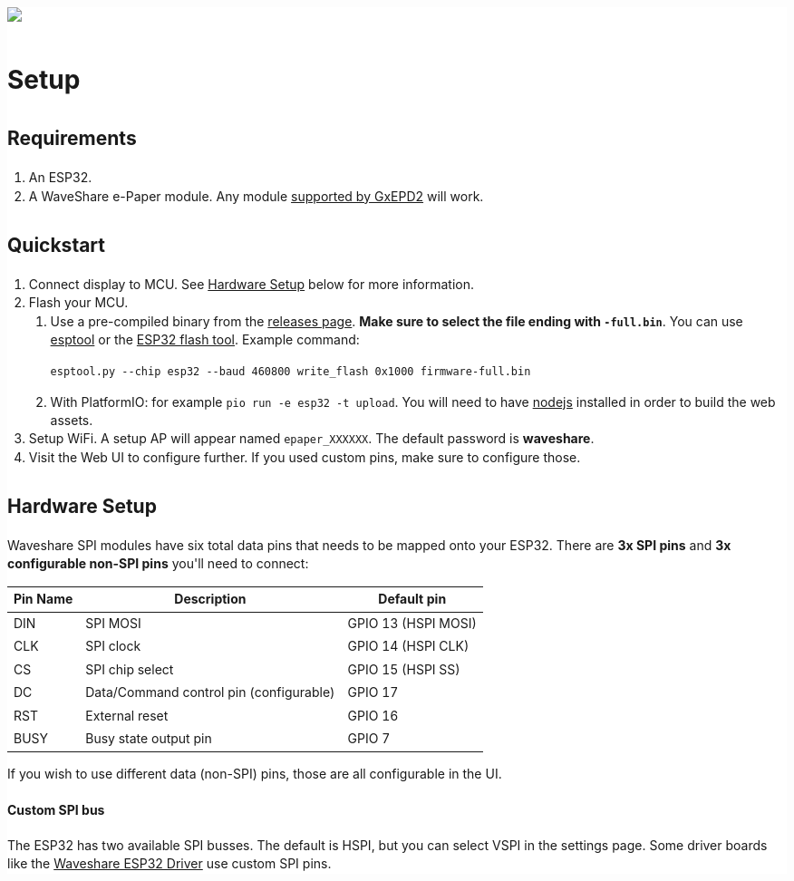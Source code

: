 <a href="./examples/weather_dashboard"><img src="./examples/weather_dashboard/preview.png" width="400" /></a>

# Setup

## Requirements

1. An ESP32.
2. A WaveShare e-Paper module. Any module [supported by GxEPD2](https://github.com/ZinggJM/GxEPD2#supported-spi-e-paper-panels-from-good-display) will work.

## Quickstart

1. Connect display to MCU. See [Hardware Setup](#hardware-setup) below for more information.
1. Flash your MCU.
   1. Use a pre-compiled binary from the [releases page](https://github.com/sidoh/epaper_templates/releases). **Make sure to select the file ending with `-full.bin`**. You can use [esptool](https://github.com/espressif/esptool) or the [ESP32 flash tool](https://www.espressif.com/en/support/download/other-tools). Example command:
      ```
      esptool.py --chip esp32 --baud 460800 write_flash 0x1000 firmware-full.bin
      ```
   2. With PlatformIO: for example `pio run -e esp32 -t upload`. You will need to have [nodejs](https://nodejs.org/en/) installed in order to build the web assets.
1. Setup WiFi. A setup AP will appear named `epaper_XXXXXX`. The default password is **waveshare**.
1. Visit the Web UI to configure further. If you used custom pins, make sure to configure those.

## Hardware Setup

Waveshare SPI modules have six total data pins that needs to be mapped onto your ESP32. There are **3x SPI pins** and **3x configurable non-SPI pins** you'll need to connect:

| Pin Name | Description                             | Default pin         |
| -------- | --------------------------------------- | ------------------- |
| DIN      | SPI MOSI                                | GPIO 13 (HSPI MOSI) |
| CLK      | SPI clock                               | GPIO 14 (HSPI CLK)  |
| CS       | SPI chip select                         | GPIO 15 (HSPI SS)   |
| DC       | Data/Command control pin (configurable) | GPIO 17             |
| RST      | External reset                          | GPIO 16             |
| BUSY     | Busy state output pin                   | GPIO 7              |

If you wish to use different data (non-SPI) pins, those are all configurable in the UI.

#### Custom SPI bus

The ESP32 has two available SPI busses. The default is HSPI, but you can select VSPI in the settings page. Some driver boards like the [Waveshare ESP32 Driver](https://www.waveshare.com/wiki/E-Paper_ESP32_Driver_Board) use custom SPI pins.
